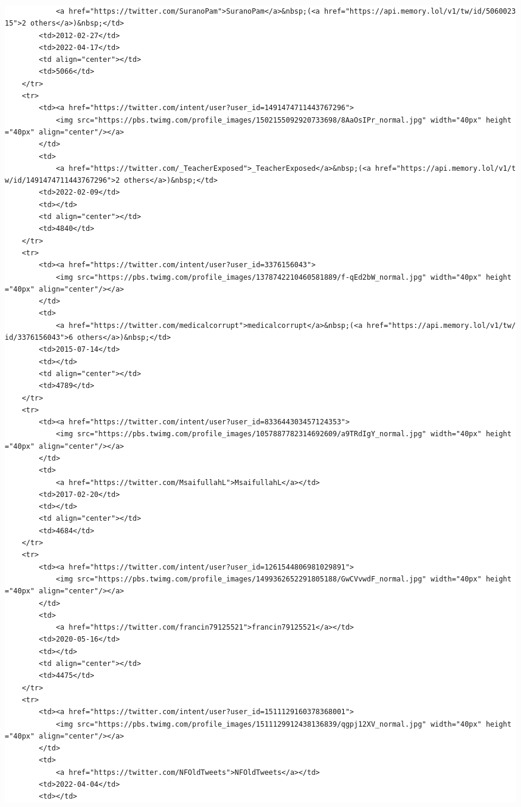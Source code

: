                 <a href="https://twitter.com/SuranoPam">SuranoPam</a>&nbsp;(<a href="https://api.memory.lol/v1/tw/id/506002315">2 others</a>)&nbsp;</td>
            <td>2012-02-27</td>
            <td>2022-04-17</td>
            <td align="center"></td>
            <td>5066</td>
        </tr>
        <tr>
            <td><a href="https://twitter.com/intent/user?user_id=1491474711443767296">
                <img src="https://pbs.twimg.com/profile_images/1502155092920733698/8AaOsIPr_normal.jpg" width="40px" height="40px" align="center"/></a>
            </td>
            <td>
                <a href="https://twitter.com/_TeacherExposed">_TeacherExposed</a>&nbsp;(<a href="https://api.memory.lol/v1/tw/id/1491474711443767296">2 others</a>)&nbsp;</td>
            <td>2022-02-09</td>
            <td></td>
            <td align="center"></td>
            <td>4840</td>
        </tr>
        <tr>
            <td><a href="https://twitter.com/intent/user?user_id=3376156043">
                <img src="https://pbs.twimg.com/profile_images/1378742210460581889/f-qEd2bW_normal.jpg" width="40px" height="40px" align="center"/></a>
            </td>
            <td>
                <a href="https://twitter.com/medicalcorrupt">medicalcorrupt</a>&nbsp;(<a href="https://api.memory.lol/v1/tw/id/3376156043">6 others</a>)&nbsp;</td>
            <td>2015-07-14</td>
            <td></td>
            <td align="center"></td>
            <td>4789</td>
        </tr>
        <tr>
            <td><a href="https://twitter.com/intent/user?user_id=833644303457124353">
                <img src="https://pbs.twimg.com/profile_images/1057887782314692609/a9TRdIgY_normal.jpg" width="40px" height="40px" align="center"/></a>
            </td>
            <td>
                <a href="https://twitter.com/MsaifullahL">MsaifullahL</a></td>
            <td>2017-02-20</td>
            <td></td>
            <td align="center"></td>
            <td>4684</td>
        </tr>
        <tr>
            <td><a href="https://twitter.com/intent/user?user_id=1261544806981029891">
                <img src="https://pbs.twimg.com/profile_images/1499362652291805188/GwCVvwdF_normal.jpg" width="40px" height="40px" align="center"/></a>
            </td>
            <td>
                <a href="https://twitter.com/francin79125521">francin79125521</a></td>
            <td>2020-05-16</td>
            <td></td>
            <td align="center"></td>
            <td>4475</td>
        </tr>
        <tr>
            <td><a href="https://twitter.com/intent/user?user_id=1511129160378368001">
                <img src="https://pbs.twimg.com/profile_images/1511129912438136839/qgpj12XV_normal.jpg" width="40px" height="40px" align="center"/></a>
            </td>
            <td>
                <a href="https://twitter.com/NFOldTweets">NFOldTweets</a></td>
            <td>2022-04-04</td>
            <td></td>